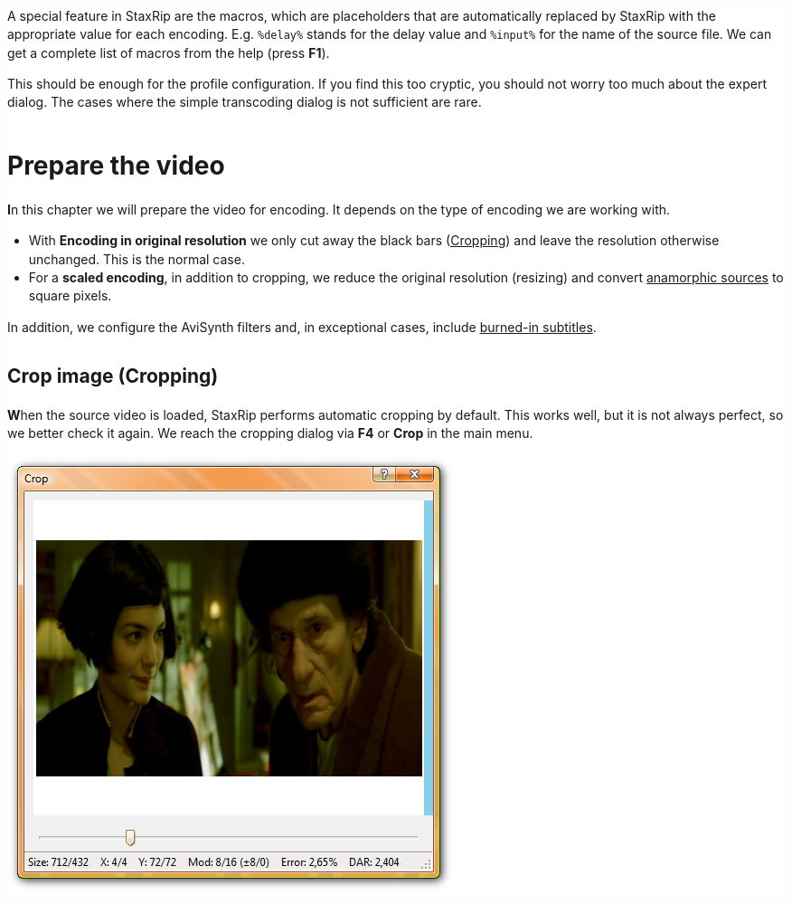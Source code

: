A special feature in StaxRip are the macros, which are placeholders that are automatically replaced by StaxRip with the appropriate value for each encoding. E.g. `%delay%` stands for the delay value and `%input%` for the name of the source file. We can get a complete list of macros from the help (press **F1**).

This should be enough for the profile configuration. If you find this too cryptic, you should not worry too much about the expert dialog. The cases where the simple transcoding dialog is not sufficient are rare.

# Prepare the video

**I**n this chapter we will prepare the video for encoding. It depends on the type of encoding we are working with.

- With **Encoding in original resolution** we only cut away the black bars ([Cropping](https://encodingwissen.de/hintergrund/videobild/cropping/)) and leave the resolution otherwise unchanged. This is the normal case.
- For a **scaled encoding**, in addition to cropping, we reduce the original resolution (resizing) and convert [anamorphic sources](https://encodingwissen.de/hintergrund/videobild/anamorph/) to square pixels.

In addition, we configure the AviSynth filters and, in exceptional cases, include [burned-in subtitles](https://encodingwissen.de/praxis/handarbeit/untertitel/grafik/#eingebrannte-vobsubs).

## Crop image (Cropping)

**W**hen the source video is loaded, StaxRip performs automatic cropping by default. This works well, but it is not always perfect, so we better check it again. We reach the cropping dialog via **F4** or **Crop** in the main menu.

![staxrip-crop.png](img/staxrip-crop.png)
